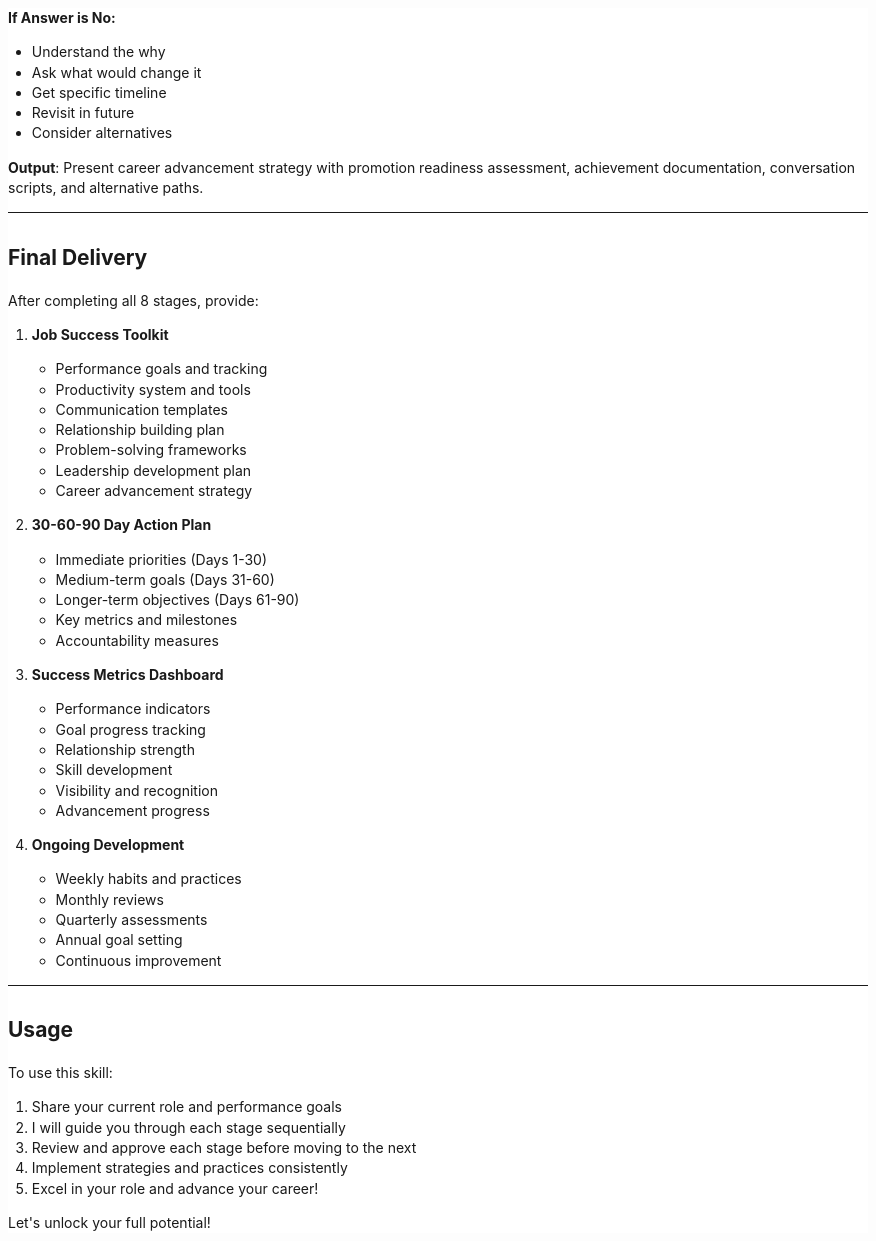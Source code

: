    **If Answer is No:**
   - Understand the why
   - Ask what would change it
   - Get specific timeline
   - Revisit in future
   - Consider alternatives

**Output**: Present career advancement strategy with promotion readiness assessment, achievement documentation, conversation scripts, and alternative paths.

---

## Final Delivery

After completing all 8 stages, provide:

1. **Job Success Toolkit**
   - Performance goals and tracking
   - Productivity system and tools
   - Communication templates
   - Relationship building plan
   - Problem-solving frameworks
   - Leadership development plan
   - Career advancement strategy

2. **30-60-90 Day Action Plan**
   - Immediate priorities (Days 1-30)
   - Medium-term goals (Days 31-60)
   - Longer-term objectives (Days 61-90)
   - Key metrics and milestones
   - Accountability measures

3. **Success Metrics Dashboard**
   - Performance indicators
   - Goal progress tracking
   - Relationship strength
   - Skill development
   - Visibility and recognition
   - Advancement progress

4. **Ongoing Development**
   - Weekly habits and practices
   - Monthly reviews
   - Quarterly assessments
   - Annual goal setting
   - Continuous improvement

---

## Usage

To use this skill:
1. Share your current role and performance goals
2. I will guide you through each stage sequentially
3. Review and approve each stage before moving to the next
4. Implement strategies and practices consistently
5. Excel in your role and advance your career!

Let's unlock your full potential!
